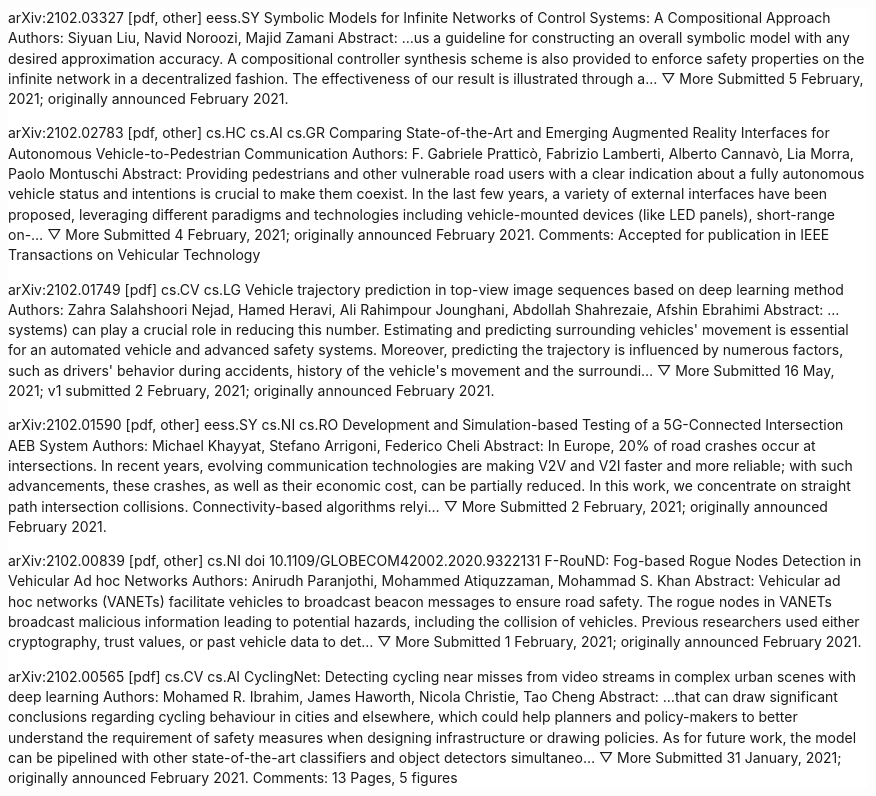 arXiv:2102.03327  [pdf, other]   eess.SY
Symbolic Models for Infinite Networks of Control Systems: A Compositional Approach
Authors: Siyuan Liu, Navid Noroozi, Majid Zamani
Abstract: …us a guideline for constructing an overall symbolic model with any desired approximation accuracy. A compositional controller synthesis scheme is also provided to enforce safety properties on the infinite network in a decentralized fashion. The effectiveness of our result is illustrated through a… ▽ More
Submitted 5 February, 2021; originally announced February 2021.

arXiv:2102.02783  [pdf, other]   cs.HC cs.AI cs.GR
Comparing State-of-the-Art and Emerging Augmented Reality Interfaces for Autonomous Vehicle-to-Pedestrian Communication
Authors: F. Gabriele Pratticò, Fabrizio Lamberti, Alberto Cannavò, Lia Morra, Paolo Montuschi
Abstract: Providing pedestrians and other vulnerable road users with a clear indication about a fully autonomous vehicle status and intentions is crucial to make them coexist. In the last few years, a variety of external interfaces have been proposed, leveraging different paradigms and technologies including vehicle-mounted devices (like LED panels), short-range on-… ▽ More
Submitted 4 February, 2021; originally announced February 2021.
Comments: Accepted for publication in IEEE Transactions on Vehicular Technology

arXiv:2102.01749  [pdf]   cs.CV cs.LG
Vehicle trajectory prediction in top-view image sequences based on deep learning method
Authors: Zahra Salahshoori Nejad, Hamed Heravi, Ali Rahimpour Jounghani, Abdollah Shahrezaie, Afshin Ebrahimi
Abstract: …systems) can play a crucial role in reducing this number. Estimating and predicting surrounding vehicles' movement is essential for an automated vehicle and advanced safety systems. Moreover, predicting the trajectory is influenced by numerous factors, such as drivers' behavior during accidents, history of the vehicle's movement and the surroundi… ▽ More
Submitted 16 May, 2021; v1 submitted 2 February, 2021; originally announced February 2021.

arXiv:2102.01590  [pdf, other]   eess.SY cs.NI cs.RO
Development and Simulation-based Testing of a 5G-Connected Intersection AEB System
Authors: Michael Khayyat, Stefano Arrigoni, Federico Cheli
Abstract: In Europe, 20% of road crashes occur at intersections. In recent years, evolving communication technologies are making V2V and V2I faster and more reliable; with such advancements, these crashes, as well as their economic cost, can be partially reduced. In this work, we concentrate on straight path intersection collisions. Connectivity-based algorithms relyi… ▽ More
Submitted 2 February, 2021; originally announced February 2021.

arXiv:2102.00839  [pdf, other]   cs.NI
doi
10.1109/GLOBECOM42002.2020.9322131
F-RouND: Fog-based Rogue Nodes Detection in Vehicular Ad hoc Networks
Authors: Anirudh Paranjothi, Mohammed Atiquzzaman, Mohammad S. Khan
Abstract: Vehicular ad hoc networks (VANETs) facilitate vehicles to broadcast beacon messages to ensure road safety. The rogue nodes in VANETs broadcast malicious information leading to potential hazards, including the collision of vehicles. Previous researchers used either cryptography, trust values, or past vehicle data to det… ▽ More
Submitted 1 February, 2021; originally announced February 2021.

arXiv:2102.00565  [pdf]   cs.CV cs.AI
CyclingNet: Detecting cycling near misses from video streams in complex urban scenes with deep learning
Authors: Mohamed R. Ibrahim, James Haworth, Nicola Christie, Tao Cheng
Abstract: …that can draw significant conclusions regarding cycling behaviour in cities and elsewhere, which could help planners and policy-makers to better understand the requirement of safety measures when designing infrastructure or drawing policies. As for future work, the model can be pipelined with other state-of-the-art classifiers and object detectors simultaneo… ▽ More
Submitted 31 January, 2021; originally announced February 2021.
Comments: 13 Pages, 5 figures
